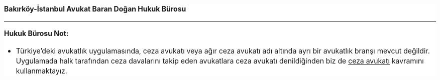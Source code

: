 **Bakırköy-İstanbul Avukat Baran Doğan Hukuk Bürosu**

______________________________________________________________________________________________________________________________________

**Hukuk Bürosu Not:**

* Türkiye’deki avukatlık uygulamasında, ceza avukatı veya ağır ceza avukatı adı altında ayrı bir avukatlık branşı mevcut değildir. Uygulamada halk tarafından ceza davalarını takip eden avukatlara ceza avukatı denildiğinden biz de [ceza avukatı](https://barandogan.av.tr/blog/ceza-hukuku/ceza-avukatinin-islevi.html) kavramını kullanmaktayız.


